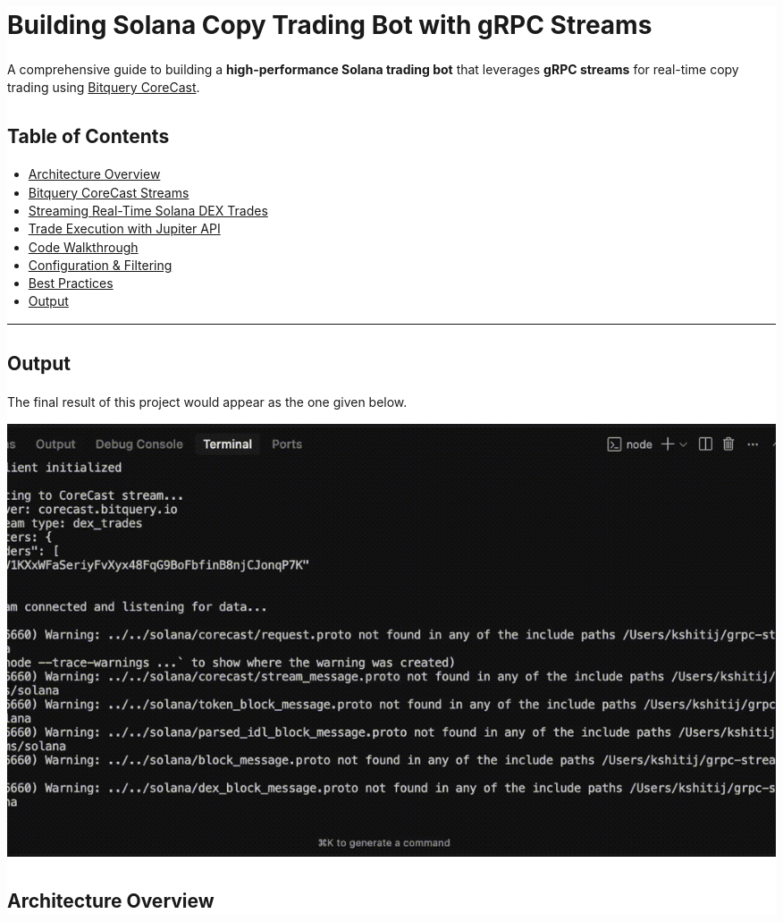 # Building Solana Copy Trading Bot with gRPC Streams

A comprehensive guide to building a **high-performance Solana trading bot** that leverages **gRPC streams** for real-time copy trading using [Bitquery CoreCast](https://docs.bitquery.io/docs/grpc/solana/introduction).

## Table of Contents

- [Architecture Overview](#architecture-overview)
- [Bitquery CoreCast Streams](#bitquery-corecast-integration)
- [Streaming Real-Time Solana DEX Trades](#streaming-real-time-solana-dex-trades)
- [Trade Execution with Jupiter API](#trade-execution-with-jupiter-api)
- [Code Walkthrough](#code-walkthrough)
- [Configuration & Filtering](#configuration--filtering)
- [Best Practices](#best-practices)
- [Output](#output)

---

## Output

The final result of this project would appear as the one given below.

![Copy Bot Demo](../../../../static/img/copy-bot-solana.gif)

## Architecture Overview
